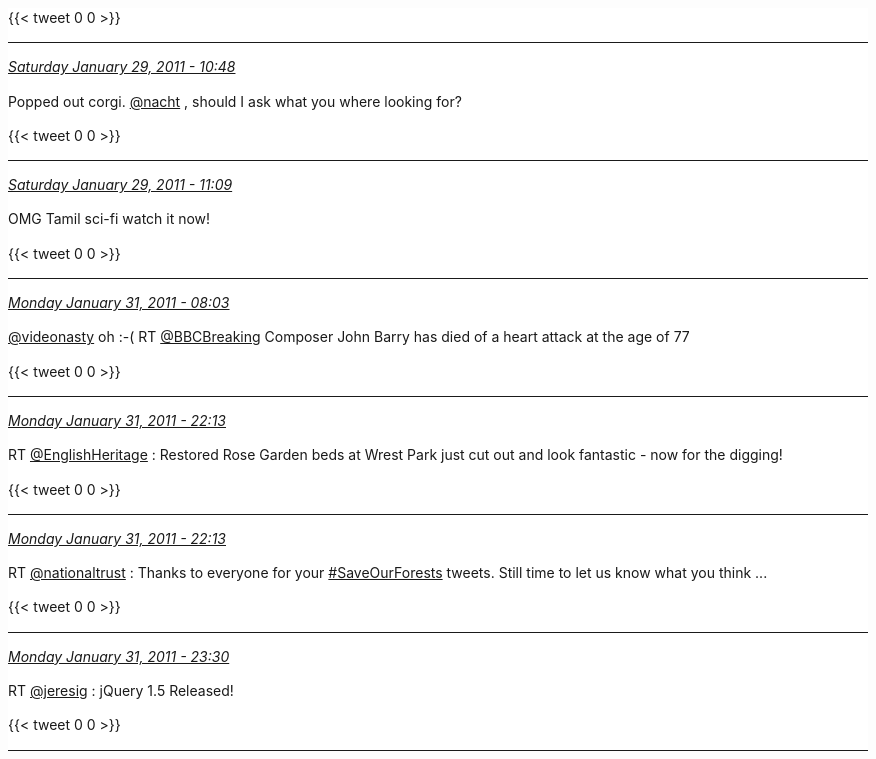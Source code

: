 {{< tweet 0 0 >}}

---

<p><a id="31302706194812929" href="#31302706194812929"><em title="2011-01-29T10:48:41.000+00:00">Saturday January 29, 2011 - 10:48</em></a></p>
      
Popped out corgi. [@nacht](https://twitter.com/@nacht) , should I ask what you where looking for? 

{{< tweet 0 0 >}}

---

<p><a id="31307935908892673" href="#31307935908892673"><em title="2011-01-29T11:09:28.000+00:00">Saturday January 29, 2011 - 11:09</em></a></p>
      
OMG Tamil sci-fi watch it now! 

{{< tweet 0 0 >}}

---

<p><a id="31985961910927413" href="#31985961910927413"><em title="2011-01-31T08:03:42.000+00:00">Monday January 31, 2011 - 08:03</em></a></p>
      
[@videonasty](https://twitter.com/@videonasty)  oh :-( RT [@BBCBreaking](https://twitter.com/@BBCBreaking)  Composer John Barry has died of a heart attack at the age of 77

{{< tweet 0 0 >}}

---

<p><a id="32199815211257856" href="#32199815211257856"><em title="2011-01-31T22:13:28.000+00:00">Monday January 31, 2011 - 22:13</em></a></p>
      
RT [@EnglishHeritage](https://twitter.com/@EnglishHeritage) : Restored Rose Garden beds at Wrest Park just cut out and look fantastic - now for the digging!

{{< tweet 0 0 >}}

---

<p><a id="32199847545151488" href="#32199847545151488"><em title="2011-01-31T22:13:36.000+00:00">Monday January 31, 2011 - 22:13</em></a></p>
      
RT [@nationaltrust](https://twitter.com/@nationaltrust) : Thanks to everyone for your [#SaveOurForests](/tags/SaveOurForests) tweets. Still time to let us know what you think  ...

{{< tweet 0 0 >}}

---

<p><a id="32219095189426176" href="#32219095189426176"><em title="2011-01-31T23:30:05.000+00:00">Monday January 31, 2011 - 23:30</em></a></p>
      
RT [@jeresig](https://twitter.com/@jeresig) : jQuery 1.5 Released! 

{{< tweet 0 0 >}}

---
